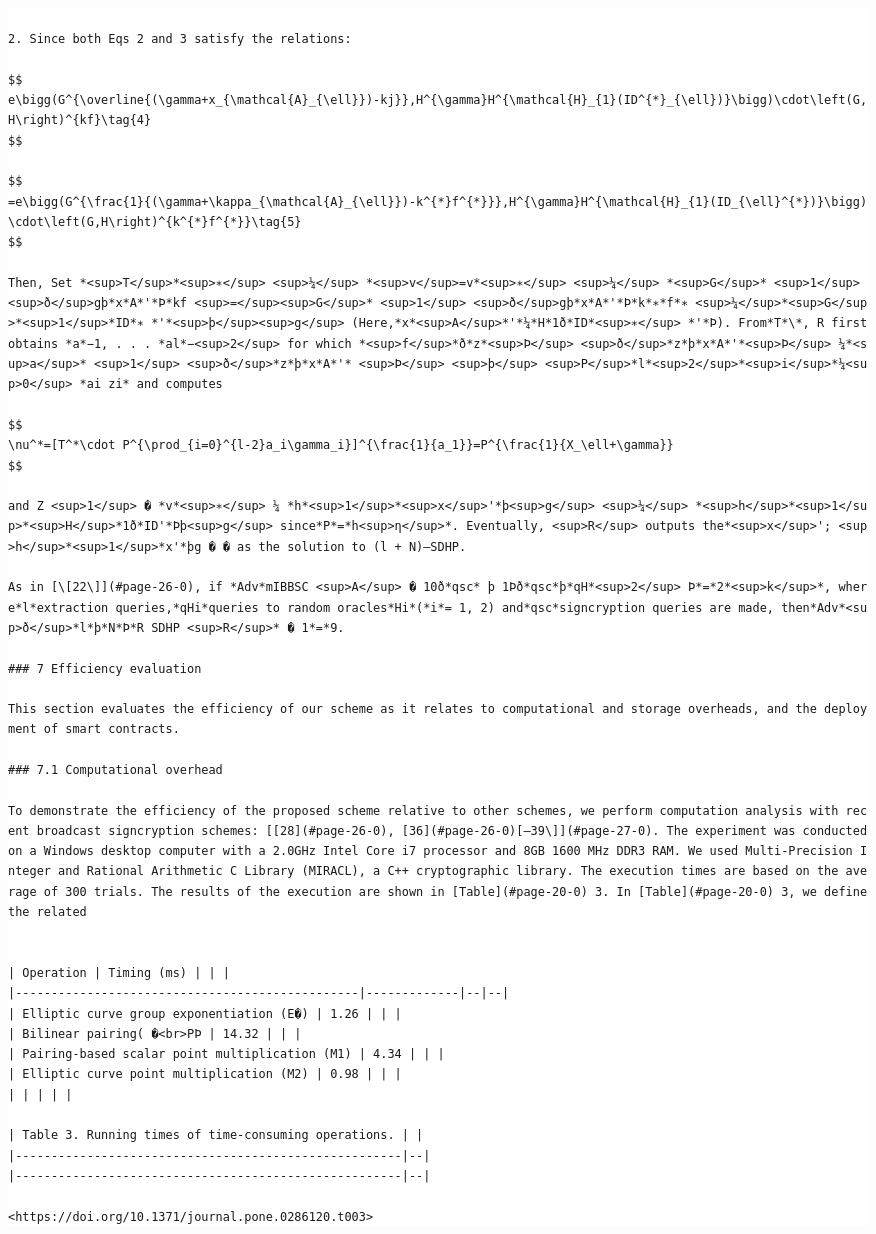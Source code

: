 ```text

2. Since both Eqs 2 and 3 satisfy the relations:

$$
e\bigg(G^{\overline{(\gamma+x_{\mathcal{A}_{\ell}})-kj}},H^{\gamma}H^{\mathcal{H}_{1}(ID^{*}_{\ell})}\bigg)\cdot\left(G,H\right)^{kf}\tag{4}
$$

$$
=e\bigg(G^{\frac{1}{(\gamma+\kappa_{\mathcal{A}_{\ell}})-k^{*}f^{*}}},H^{\gamma}H^{\mathcal{H}_{1}(ID_{\ell}^{*})}\bigg)\cdot\left(G,H\right)^{k^{*}f^{*}}\tag{5}
$$

Then, Set *<sup>T</sup>*<sup>∗</sup> <sup>¼</sup> *<sup>v</sup>=v*<sup>∗</sup> <sup>¼</sup> *<sup>G</sup>* <sup>1</sup> <sup>ð</sup>gþ*x*A*'*Þ*kf <sup>=</sup><sup>G</sup>* <sup>1</sup> <sup>ð</sup>gþ*x*A*'*Þ*k*∗*f*∗ <sup>¼</sup>*<sup>G</sup>*<sup>1</sup>*ID*∗ *'*<sup>þ</sup><sup>g</sup> (Here,*x*<sup>A</sup>*'*¼*H*1ð*ID*<sup>∗</sup> *'*Þ). From*T*\*, R first obtains *a*−1, . . . *al*−<sup>2</sup> for which *<sup>f</sup>*ð*z*<sup>Þ</sup> <sup>ð</sup>*z*þ*x*A*'*<sup>Þ</sup> ¼*<sup>a</sup>* <sup>1</sup> <sup>ð</sup>*z*þ*x*A*'* <sup>Þ</sup> <sup>þ</sup> <sup>P</sup>*l*<sup>2</sup>*<sup>i</sup>*¼<sup>0</sup> *ai zi* and computes

$$
\nu^*=[T^*\cdot P^{\prod_{i=0}^{l-2}a_i\gamma_i}]^{\frac{1}{a_1}}=P^{\frac{1}{X_\ell+\gamma}}
$$

and Z <sup>1</sup> � *v*<sup>∗</sup> ¼ *h*<sup>1</sup>*<sup>x</sup>'*þ<sup>g</sup> <sup>¼</sup> *<sup>h</sup>*<sup>1</sup>*<sup>H</sup>*1ð*ID'*Þþ<sup>g</sup> since*P*=*h<sup>η</sup>*. Eventually, <sup>R</sup> outputs the*<sup>x</sup>'; <sup>h</sup>*<sup>1</sup>*x'*þg � � as the solution to (l + N)—SDHP.

As in [\[22\]](#page-26-0), if *Adv*mIBBSC <sup>A</sup> � 10ð*qsc* þ 1Þð*qsc*þ*qH*<sup>2</sup> Þ*=*2*<sup>k</sup>*, where*l*extraction queries,*qHi*queries to random oracles*Hi*(*i*= 1, 2) and*qsc*signcryption queries are made, then*Adv*<sup>ð</sup>*l*þ*N*Þ*R SDHP <sup>R</sup>* � 1*=*9.

### 7 Efficiency evaluation

This section evaluates the efficiency of our scheme as it relates to computational and storage overheads, and the deployment of smart contracts.

### 7.1 Computational overhead

To demonstrate the efficiency of the proposed scheme relative to other schemes, we perform computation analysis with recent broadcast signcryption schemes: [[28](#page-26-0), [36](#page-26-0)[–39\]](#page-27-0). The experiment was conducted on a Windows desktop computer with a 2.0GHz Intel Core i7 processor and 8GB 1600 MHz DDR3 RAM. We used Multi-Precision Integer and Rational Arithmetic C Library (MIRACL), a C++ cryptographic library. The execution times are based on the average of 300 trials. The results of the execution are shown in [Table](#page-20-0) 3. In [Table](#page-20-0) 3, we define the related


| Operation | Timing (ms) | | |
|------------------------------------------------|-------------|--|--|
| Elliptic curve group exponentiation (E�) | 1.26 | | |
| Bilinear pairing( �<br>PÞ | 14.32 | | |
| Pairing-based scalar point multiplication (M1) | 4.34 | | |
| Elliptic curve point multiplication (M2) | 0.98 | | |
| | | | |

| Table 3. Running times of time-consuming operations. | |
|------------------------------------------------------|--|
|------------------------------------------------------|--|

<https://doi.org/10.1371/journal.pone.0286120.t003>
```
